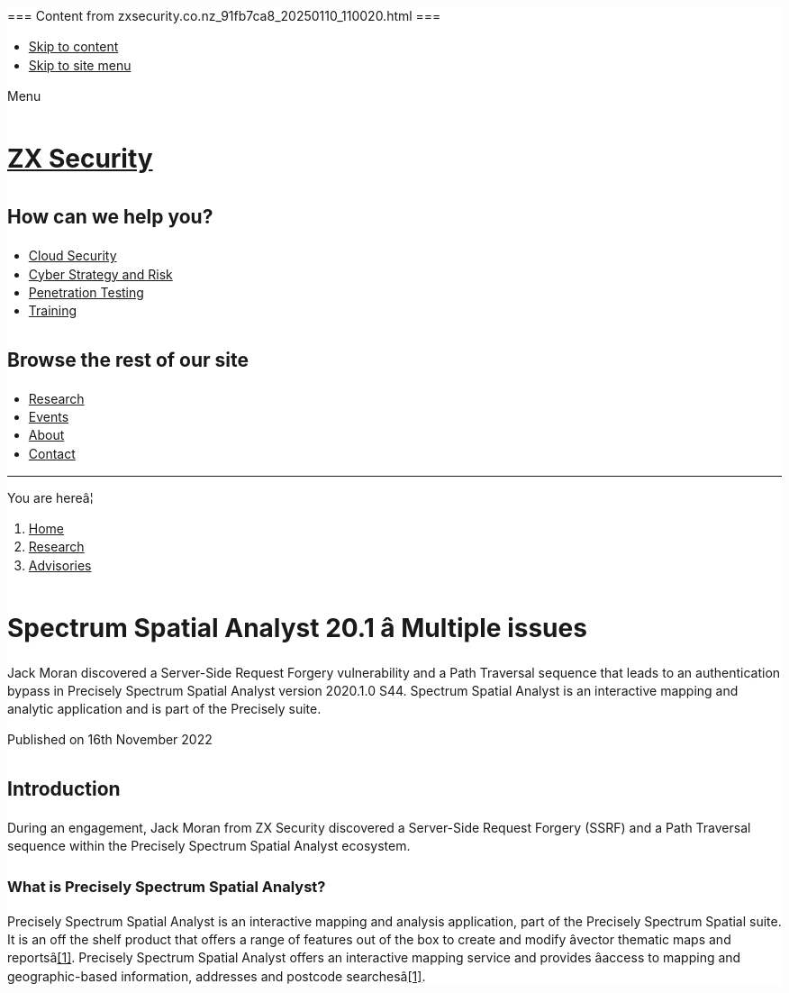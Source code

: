 === Content from zxsecurity.co.nz_91fb7ca8_20250110_110020.html ===


* [Skip to content](#main_content)
* [Skip to site menu](#footer_kitchen_sink)

Menu

# [ZX Security](/)

## How can we help you?

* [Cloud Security](/services/cloud-security/)
* [Cyber Strategy and Risk](/services/cyber-strategy-and-risk/)
* [Penetration Testing](/services/penetration-testing/)
* [Training](/services/training/)

## Browse the rest of our site

* [Research](/research/)
* [Events](/events/)
* [About](/about/)
* [Contact](/contact/)

---

You are hereâ¦

1. [Home](/)
2. [Research](../../)
3. [Advisories](../)
# Spectrum Spatial Analyst 20.1 â Multiple issues

Jack Moran discovered a Server-Side Request Forgery vulnerability and a Path Traversal sequence that leads to an authentication bypass in Precisely Spectrum Spatial Analyst version 2020.1.0 S44. Spectrum Spatial Analyst is an interactive mapping and analytic application and is part of the Precisely suite.

Published on
16th November 2022

## Introduction

During an engagement, Jack Moran from ZX Security discovered a Server-Side Request Forgery (SSRF) and a Path Traversal sequence within the Precisely Spectrum Spatial Analyst ecosystem.

### What is Precisely Spectrum Spatial Analyst?

Precisely Spectrum Spatial Analyst is an interactive mapping and analysis application, part of the Precisely Spectrum Spatial suite. It is an off the shelf product that offers a range of features out of the box to create and modify âvector thematic maps and reportsâ[[1]](#references). Precisely Spectrum Spatial Analyst offers an interactive mapping service and provides âaccess to mapping and geographic-based information, addresses and postcode searchesâ[[1]](#references).
